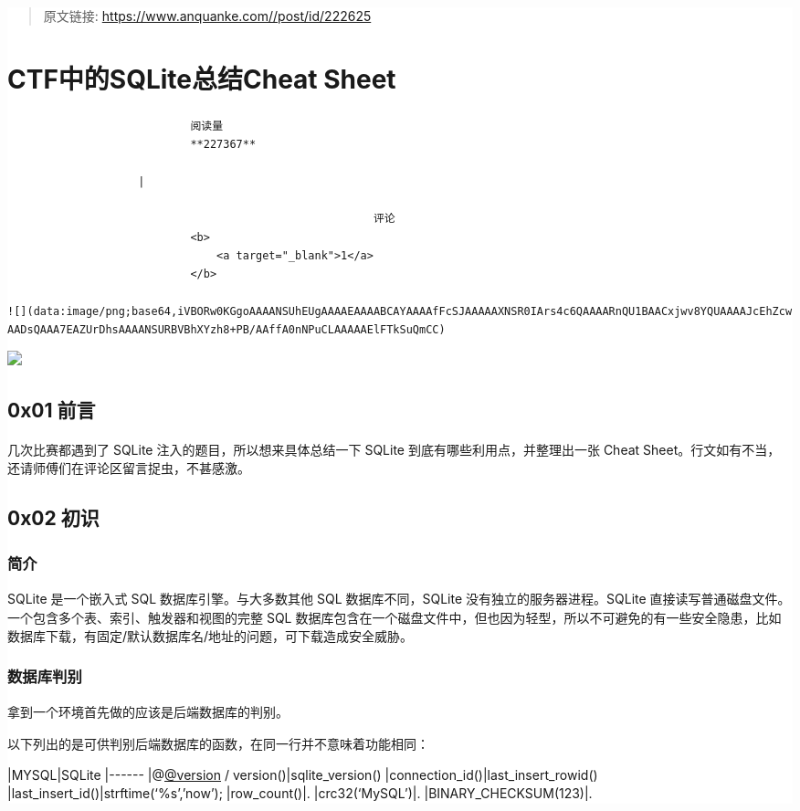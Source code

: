 > 原文链接: https://www.anquanke.com//post/id/222625 


# CTF中的SQLite总结Cheat Sheet


                                阅读量   
                                **227367**
                            
                        |
                        
                                                            评论
                                <b>
                                    <a target="_blank">1</a>
                                </b>
                                                                                                                                    ![](data:image/png;base64,iVBORw0KGgoAAAANSUhEUgAAAAEAAAABCAYAAAAfFcSJAAAAAXNSR0IArs4c6QAAAARnQU1BAACxjwv8YQUAAAAJcEhZcwAADsQAAA7EAZUrDhsAAAANSURBVBhXYzh8+PB/AAffA0nNPuCLAAAAAElFTkSuQmCC)
                                                                                            



[![](https://p3.ssl.qhimg.com/t01eecc113853b09ecf.png)](https://p3.ssl.qhimg.com/t01eecc113853b09ecf.png)



## 0x01 前言

几次比赛都遇到了 SQLite 注入的题目，所以想来具体总结一下 SQLite 到底有哪些利用点，并整理出一张 Cheat Sheet。行文如有不当，还请师傅们在评论区留言捉虫，不甚感激。



## 0x02 初识

### <a class="reference-link" name="%E7%AE%80%E4%BB%8B"></a>简介

SQLite 是一个嵌入式 SQL 数据库引擎。与大多数其他 SQL 数据库不同，SQLite 没有独立的服务器进程。SQLite 直接读写普通磁盘文件。一个包含多个表、索引、触发器和视图的完整 SQL 数据库包含在一个磁盘文件中，但也因为轻型，所以不可避免的有一些安全隐患，比如数据库下载，有固定/默认数据库名/地址的问题，可下载造成安全威胁。

### <a class="reference-link" name="%E6%95%B0%E6%8D%AE%E5%BA%93%E5%88%A4%E5%88%AB"></a>数据库判别

拿到一个环境首先做的应该是后端数据库的判别。

以下列出的是可供判别后端数据库的函数，在同一行并不意味着功能相同：

|MYSQL|SQLite
|------
|@[@version](https://github.com/version) / version()|sqlite_version()
|connection_id()|last_insert_rowid()
|last_insert_id()|strftime(‘%s’,’now’);
|row_count()|.
|crc32(‘MySQL’)|.
|BINARY_CHECKSUM(123)|.
